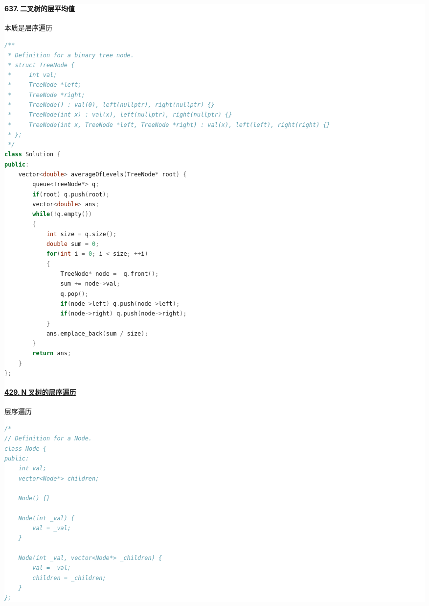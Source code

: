 #### [637. 二叉树的层平均值](https://leetcode-cn.com/problems/average-of-levels-in-binary-tree/)

本质是层序遍历

```c++
/**
 * Definition for a binary tree node.
 * struct TreeNode {
 *     int val;
 *     TreeNode *left;
 *     TreeNode *right;
 *     TreeNode() : val(0), left(nullptr), right(nullptr) {}
 *     TreeNode(int x) : val(x), left(nullptr), right(nullptr) {}
 *     TreeNode(int x, TreeNode *left, TreeNode *right) : val(x), left(left), right(right) {}
 * };
 */
class Solution {
public:
    vector<double> averageOfLevels(TreeNode* root) {
        queue<TreeNode*> q;
        if(root) q.push(root);
        vector<double> ans;
        while(!q.empty())
        {
            int size = q.size();
            double sum = 0;
            for(int i = 0; i < size; ++i)
            {
                TreeNode* node =  q.front();
                sum += node->val;
                q.pop();
                if(node->left) q.push(node->left);
                if(node->right) q.push(node->right);
            }
            ans.emplace_back(sum / size);
        }
        return ans;
    }
};
```

#### [429. N 叉树的层序遍历](https://leetcode-cn.com/problems/n-ary-tree-level-order-traversal/)

层序遍历

```c++
/*
// Definition for a Node.
class Node {
public:
    int val;
    vector<Node*> children;

    Node() {}

    Node(int _val) {
        val = _val;
    }

    Node(int _val, vector<Node*> _children) {
        val = _val;
        children = _children;
    }
};
```